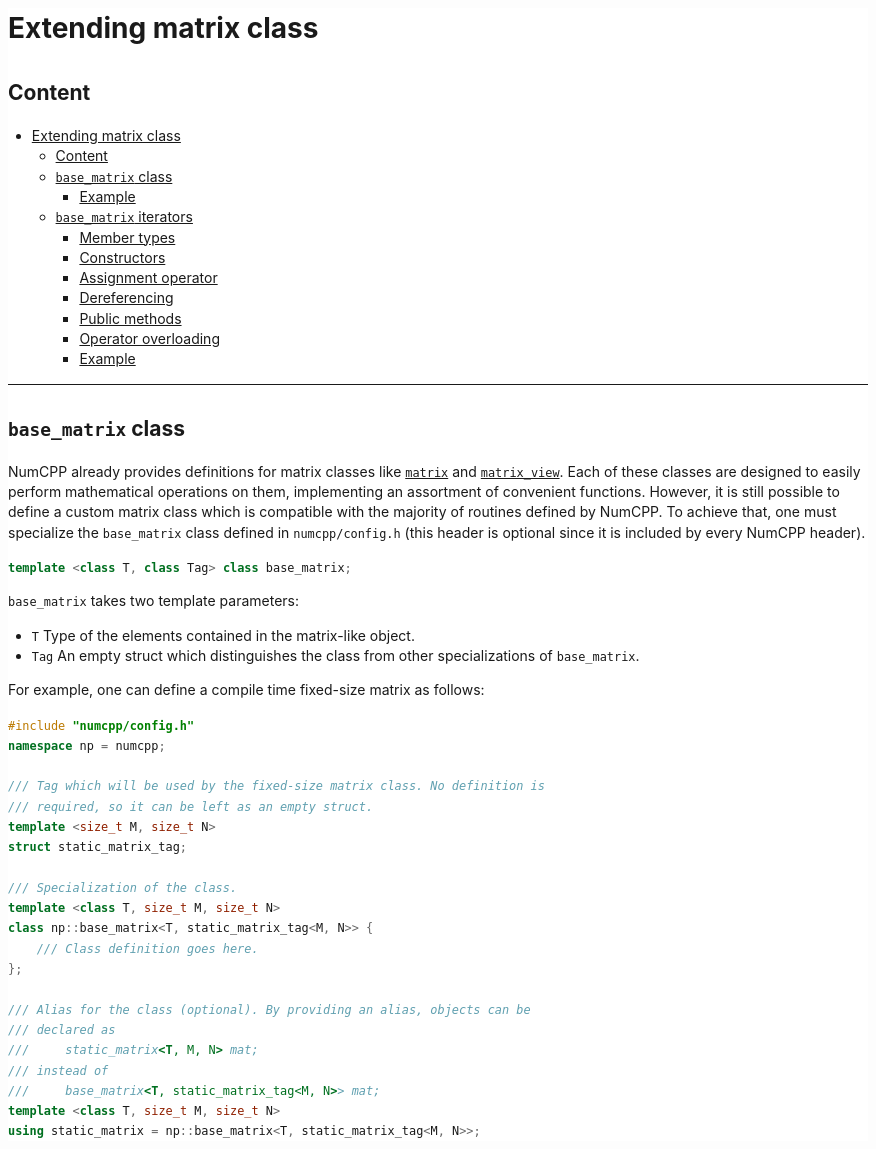 # Extending matrix class

## Content

- [Extending matrix class](#extending-matrix-class)
  - [Content](#content)
  - [`base_matrix` class](#base_matrix-class)
    - [Example](#example)
  - [`base_matrix` iterators](#base_matrix-iterators)
    - [Member types](#member-types)
    - [Constructors](#constructors)
    - [Assignment operator](#assignment-operator)
    - [Dereferencing](#dereferencing)
    - [Public methods](#public-methods)
    - [Operator overloading](#operator-overloading)
    - [Example](#example-1)

-----

## `base_matrix` class

NumCPP already provides definitions for matrix classes like
[`matrix`](2.%20Matrix.md) and [`matrix_view`](2.1%20Matrix%20view.md). Each of
these classes are designed to easily perform mathematical operations on them,
implementing an assortment of convenient functions. However, it is still
possible to define a custom matrix class which is compatible with the majority
of routines defined by NumCPP. To achieve that, one must specialize the
`base_matrix` class defined in `numcpp/config.h` (this header is optional since
it is included by every NumCPP header).
```cpp
template <class T, class Tag> class base_matrix;
```
`base_matrix` takes two template parameters:

* `T` Type of the elements contained in the matrix-like object.
* `Tag` An empty struct which distinguishes the class from other specializations
of `base_matrix`.

For example, one can define a compile time fixed-size matrix as follows:

```cpp
#include "numcpp/config.h"
namespace np = numcpp;

/// Tag which will be used by the fixed-size matrix class. No definition is
/// required, so it can be left as an empty struct.
template <size_t M, size_t N>
struct static_matrix_tag;

/// Specialization of the class.
template <class T, size_t M, size_t N>
class np::base_matrix<T, static_matrix_tag<M, N>> {
    /// Class definition goes here.
};

/// Alias for the class (optional). By providing an alias, objects can be
/// declared as
///     static_matrix<T, M, N> mat;
/// instead of
///     base_matrix<T, static_matrix_tag<M, N>> mat;
template <class T, size_t M, size_t N>
using static_matrix = np::base_matrix<T, static_matrix_tag<M, N>>;
```
